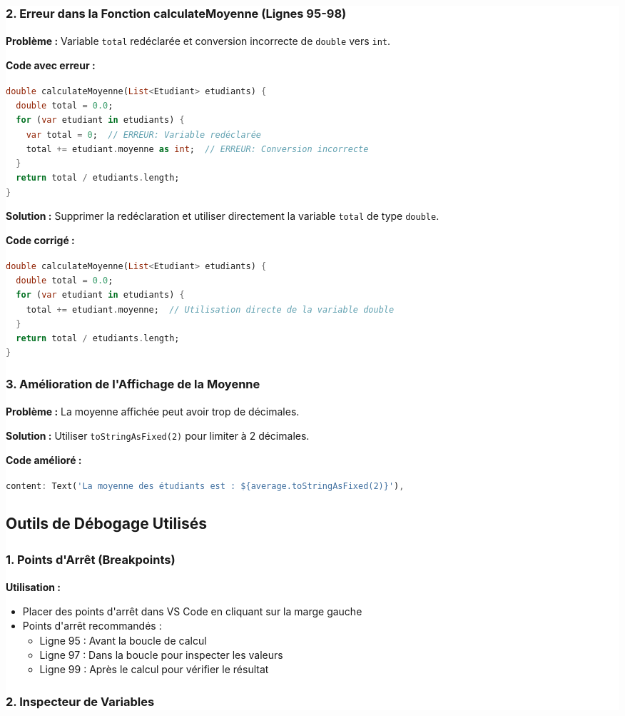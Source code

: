 ### 2. Erreur dans la Fonction calculateMoyenne (Lignes 95-98)

**Problème :** Variable `total` redéclarée et conversion incorrecte de `double` vers `int`.

**Code avec erreur :**
```dart
double calculateMoyenne(List<Etudiant> etudiants) {
  double total = 0.0;
  for (var etudiant in etudiants) {
    var total = 0;  // ERREUR: Variable redéclarée
    total += etudiant.moyenne as int;  // ERREUR: Conversion incorrecte
  }
  return total / etudiants.length;
}
```

**Solution :** Supprimer la redéclaration et utiliser directement la variable `total` de type `double`.

**Code corrigé :**
```dart
double calculateMoyenne(List<Etudiant> etudiants) {
  double total = 0.0;
  for (var etudiant in etudiants) {
    total += etudiant.moyenne;  // Utilisation directe de la variable double
  }
  return total / etudiants.length;
}
```

### 3. Amélioration de l'Affichage de la Moyenne

**Problème :** La moyenne affichée peut avoir trop de décimales.

**Solution :** Utiliser `toStringAsFixed(2)` pour limiter à 2 décimales.

**Code amélioré :**
```dart
content: Text('La moyenne des étudiants est : ${average.toStringAsFixed(2)}'),
```

## Outils de Débogage Utilisés

### 1. Points d'Arrêt (Breakpoints)

**Utilisation :**
- Placer des points d'arrêt dans VS Code en cliquant sur la marge gauche
- Points d'arrêt recommandés :
  - Ligne 95 : Avant la boucle de calcul
  - Ligne 97 : Dans la boucle pour inspecter les valeurs
  - Ligne 99 : Après le calcul pour vérifier le résultat

### 2. Inspecteur de Variables
